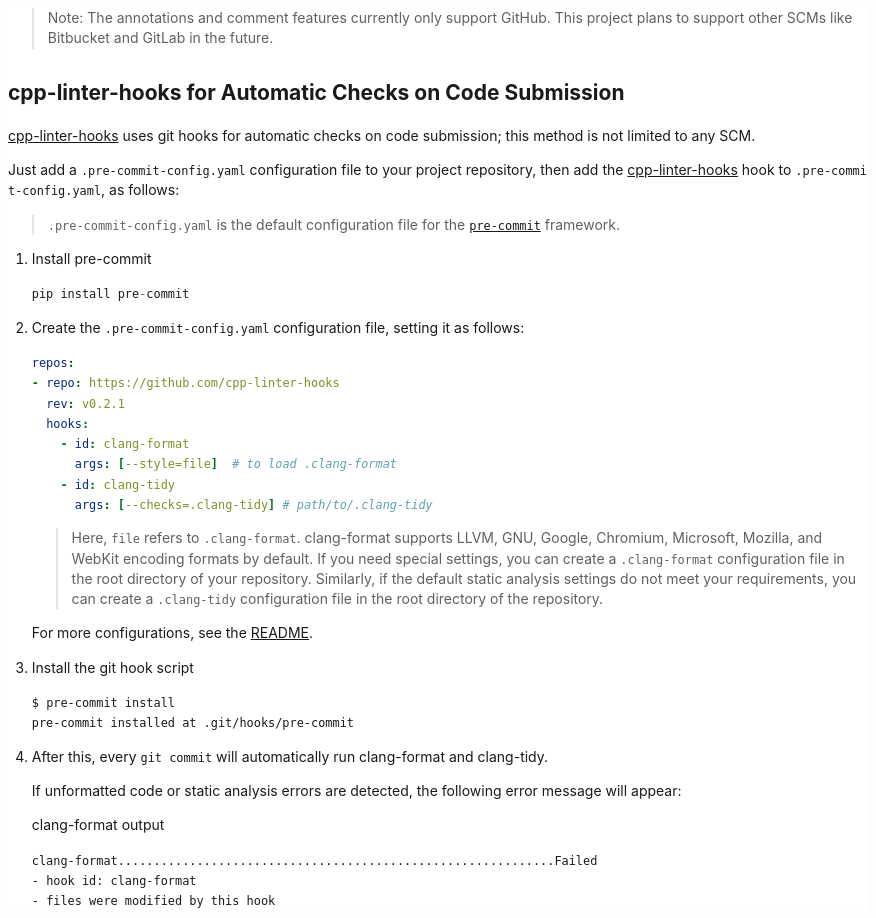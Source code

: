> Note: The annotations and comment features currently only support GitHub. This project plans to support other SCMs like Bitbucket and GitLab in the future.

## cpp-linter-hooks for Automatic Checks on Code Submission

[cpp-linter-hooks](https://github.com/cpp-linter-hooks) uses git hooks for automatic checks on code submission; this method is not limited to any SCM.

Just add a `.pre-commit-config.yaml` configuration file to your project repository, then add the [cpp-linter-hooks](https://github.com/cpp-linter-hooks) hook to `.pre-commit-config.yaml`, as follows:

> `.pre-commit-config.yaml` is the default configuration file for the [`pre-commit`](https://pre-commit.com/) framework.

1. Install pre-commit

    ```python
    pip install pre-commit
    ```

2. Create the `.pre-commit-config.yaml` configuration file, setting it as follows:

    ```yaml
    repos:
    - repo: https://github.com/cpp-linter-hooks
      rev: v0.2.1
      hooks:
        - id: clang-format
          args: [--style=file]  # to load .clang-format
        - id: clang-tidy
          args: [--checks=.clang-tidy] # path/to/.clang-tidy
    ```

    > Here, `file` refers to `.clang-format`. clang-format supports LLVM, GNU, Google, Chromium, Microsoft, Mozilla, and WebKit encoding formats by default. If you need special settings, you can create a `.clang-format` configuration file in the root directory of your repository. Similarly, if the default static analysis settings do not meet your requirements, you can create a `.clang-tidy` configuration file in the root directory of the repository.

    For more configurations, see the [README](https://github.com/cpp-linter-hooks).

3. Install the git hook script

    ```bash
    $ pre-commit install
    pre-commit installed at .git/hooks/pre-commit
    ```

4. After this, every `git commit` will automatically run clang-format and clang-tidy.

    If unformatted code or static analysis errors are detected, the following error message will appear:

    clang-format output

    ```bash
    clang-format.............................................................Failed
    - hook id: clang-format
    - files were modified by this hook
    ```
